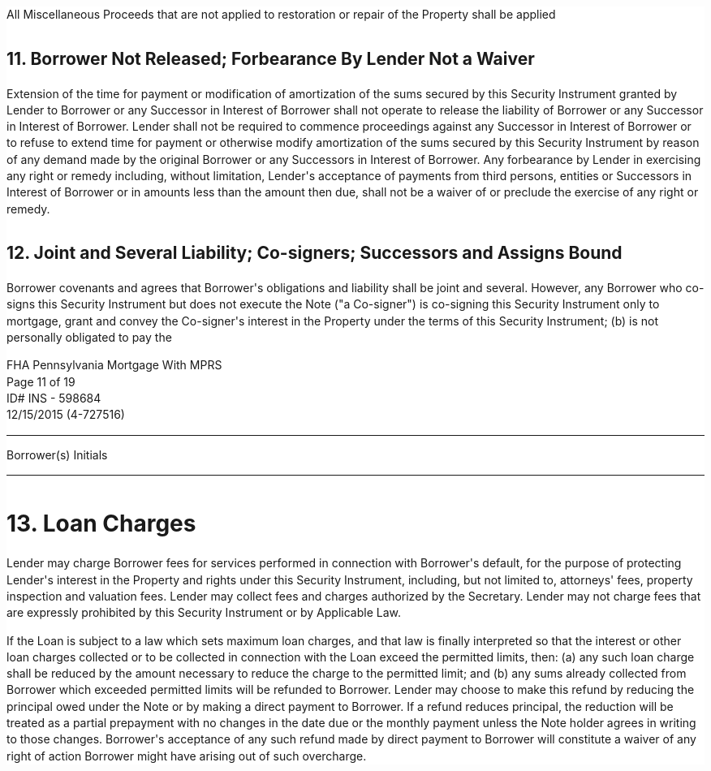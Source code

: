 All Miscellaneous Proceeds that are not applied to restoration or repair of the Property shall be applied

## 11. Borrower Not Released; Forbearance By Lender Not a Waiver
Extension of the time for payment or modification of amortization of the sums secured by this Security Instrument granted by Lender to Borrower or any Successor in Interest of Borrower shall not operate to release the liability of Borrower or any Successor in Interest of Borrower. Lender shall not be required to commence proceedings against any Successor in Interest of Borrower or to refuse to extend time for payment or otherwise modify amortization of the sums secured by this Security Instrument by reason of any demand made by the original Borrower or any Successors in Interest of Borrower. Any forbearance by Lender in exercising any right or remedy including, without limitation, Lender's acceptance of payments from third persons, entities or Successors in Interest of Borrower or in amounts less than the amount then due, shall not be a waiver of or preclude the exercise of any right or remedy.

## 12. Joint and Several Liability; Co-signers; Successors and Assigns Bound
Borrower covenants and agrees that Borrower's obligations and liability shall be joint and several. However, any Borrower who co-signs this Security Instrument but does not execute the Note ("a Co-signer") is co-signing this Security Instrument only to mortgage, grant and convey the Co-signer's interest in the Property under the terms of this Security Instrument; (b) is not personally obligated to pay the

FHA Pennsylvania Mortgage With MPRS  
Page 11 of 19  
ID# INS - 598684  
12/15/2015 (4-727516)  
_________________________  
Borrower(s) Initials

---

# 13. Loan Charges
Lender may charge Borrower fees for services performed in connection with Borrower's default, for the purpose of protecting Lender's interest in the Property and rights under this Security Instrument, including, but not limited to, attorneys' fees, property inspection and valuation fees. Lender may collect fees and charges authorized by the Secretary. Lender may not charge fees that are expressly prohibited by this Security Instrument or by Applicable Law.

If the Loan is subject to a law which sets maximum loan charges, and that law is finally interpreted so that the interest or other loan charges collected or to be collected in connection with the Loan exceed the permitted limits, then: (a) any such loan charge shall be reduced by the amount necessary to reduce the charge to the permitted limit; and (b) any sums already collected from Borrower which exceeded permitted limits will be refunded to Borrower. Lender may choose to make this refund by reducing the principal owed under the Note or by making a direct payment to Borrower. If a refund reduces principal, the reduction will be treated as a partial prepayment with no changes in the date due or the monthly payment unless the Note holder agrees in writing to those changes. Borrower's acceptance of any such refund made by direct payment to Borrower will constitute a waiver of any right of action Borrower might have arising out of such overcharge.
